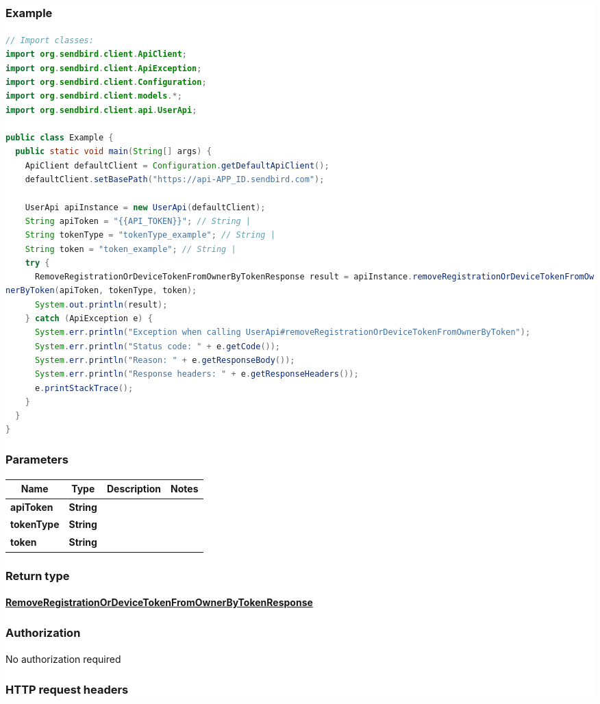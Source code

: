 ### Example
```java
// Import classes:
import org.sendbird.client.ApiClient;
import org.sendbird.client.ApiException;
import org.sendbird.client.Configuration;
import org.sendbird.client.models.*;
import org.sendbird.client.api.UserApi;

public class Example {
  public static void main(String[] args) {
    ApiClient defaultClient = Configuration.getDefaultApiClient();
    defaultClient.setBasePath("https://api-APP_ID.sendbird.com");

    UserApi apiInstance = new UserApi(defaultClient);
    String apiToken = "{{API_TOKEN}}"; // String | 
    String tokenType = "tokenType_example"; // String | 
    String token = "token_example"; // String | 
    try {
      RemoveRegistrationOrDeviceTokenFromOwnerByTokenResponse result = apiInstance.removeRegistrationOrDeviceTokenFromOwnerByToken(apiToken, tokenType, token);
      System.out.println(result);
    } catch (ApiException e) {
      System.err.println("Exception when calling UserApi#removeRegistrationOrDeviceTokenFromOwnerByToken");
      System.err.println("Status code: " + e.getCode());
      System.err.println("Reason: " + e.getResponseBody());
      System.err.println("Response headers: " + e.getResponseHeaders());
      e.printStackTrace();
    }
  }
}
```

### Parameters

Name | Type | Description  | Notes
------------- | ------------- | ------------- | -------------
 **apiToken** | **String**|  |
 **tokenType** | **String**|  |
 **token** | **String**|  |

### Return type

[**RemoveRegistrationOrDeviceTokenFromOwnerByTokenResponse**](RemoveRegistrationOrDeviceTokenFromOwnerByTokenResponse.md)

### Authorization

No authorization required

### HTTP request headers
